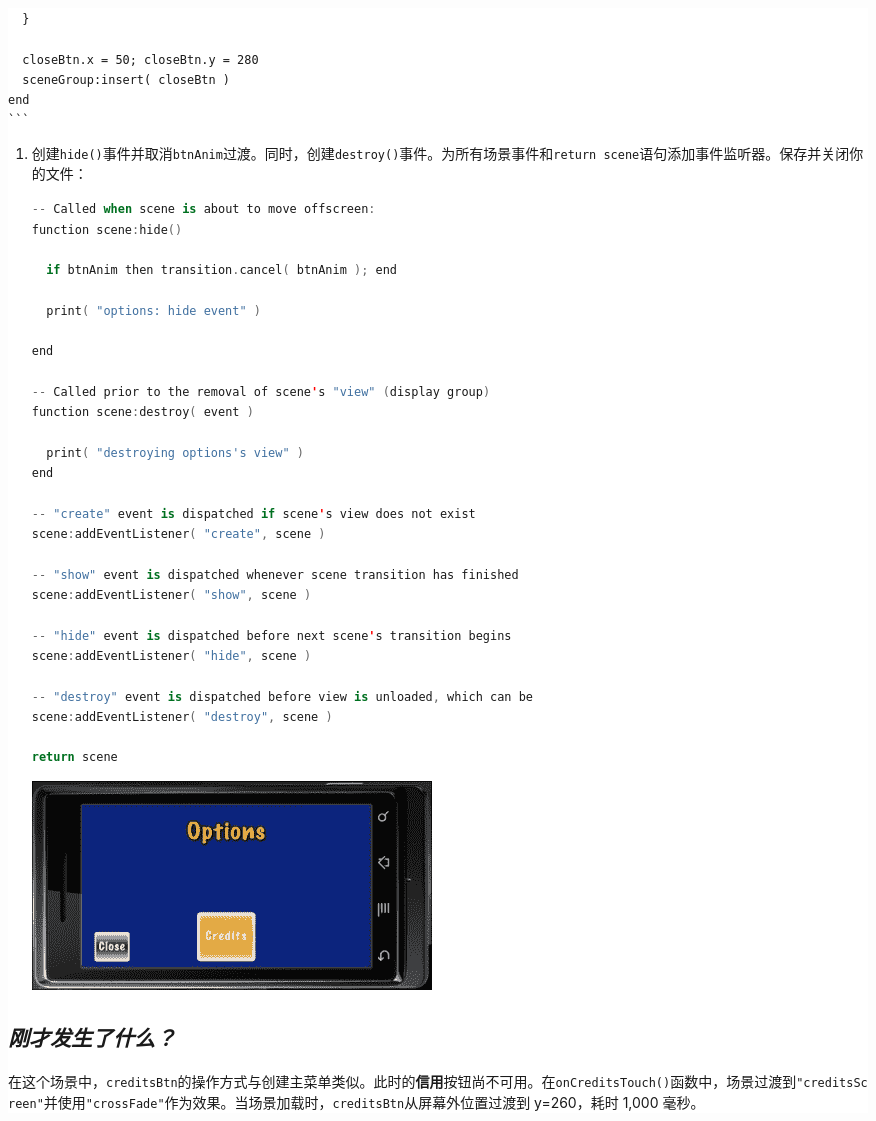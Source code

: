       }

      closeBtn.x = 50; closeBtn.y = 280
      sceneGroup:insert( closeBtn ) 
    end
    ```

1.  创建`hide()`事件并取消`btnAnim`过渡。同时，创建`destroy()`事件。为所有场景事件和`return scene`语句添加事件监听器。保存并关闭你的文件：

    ```kt
    -- Called when scene is about to move offscreen:
    function scene:hide()

      if btnAnim then transition.cancel( btnAnim ); end

      print( "options: hide event" )

    end

    -- Called prior to the removal of scene's "view" (display group)
    function scene:destroy( event )

      print( "destroying options's view" )
    end

    -- "create" event is dispatched if scene's view does not exist
    scene:addEventListener( "create", scene )

    -- "show" event is dispatched whenever scene transition has finished
    scene:addEventListener( "show", scene )

    -- "hide" event is dispatched before next scene's transition begins
    scene:addEventListener( "hide", scene )

    -- "destroy" event is dispatched before view is unloaded, which can be
    scene:addEventListener( "destroy", scene )	

    return scene
    ```

    ![行动时间 – 添加选项菜单](img/9343OT_08_06.jpg)

## *刚才发生了什么？*

在这个场景中，`creditsBtn`的操作方式与创建主菜单类似。此时的**信用**按钮尚不可用。在`onCreditsTouch()`函数中，场景过渡到`"creditsScreen"`并使用`"crossFade"`作为效果。当场景加载时，`creditsBtn`从屏幕外位置过渡到 y=260，耗时 1,000 毫秒。
